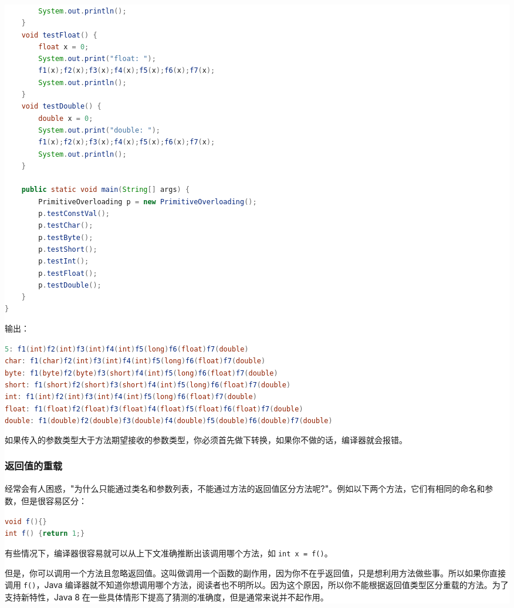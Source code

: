 ```java
        System.out.println();
    }
    void testFloat() {
        float x = 0;
        System.out.print("float: ");
        f1(x);f2(x);f3(x);f4(x);f5(x);f6(x);f7(x);
        System.out.println();
    }
    void testDouble() {
        double x = 0;
        System.out.print("double: ");
        f1(x);f2(x);f3(x);f4(x);f5(x);f6(x);f7(x);
        System.out.println();
    }

    public static void main(String[] args) {
        PrimitiveOverloading p = new PrimitiveOverloading();
        p.testConstVal();
        p.testChar();
        p.testByte();
        p.testShort();
        p.testInt();
        p.testFloat();
        p.testDouble();
    }
}
```

输出：

```java
5: f1(int)f2(int)f3(int)f4(int)f5(long)f6(float)f7(double)
char: f1(char)f2(int)f3(int)f4(int)f5(long)f6(float)f7(double)
byte: f1(byte)f2(byte)f3(short)f4(int)f5(long)f6(float)f7(double)
short: f1(short)f2(short)f3(short)f4(int)f5(long)f6(float)f7(double)
int: f1(int)f2(int)f3(int)f4(int)f5(long)f6(float)f7(double)
float: f1(float)f2(float)f3(float)f4(float)f5(float)f6(float)f7(double)
double: f1(double)f2(double)f3(double)f4(double)f5(double)f6(double)f7(double)
```

如果传入的参数类型大于方法期望接收的参数类型，你必须首先做下转换，如果你不做的话，编译器就会报错。

### 返回值的重载

经常会有人困惑，"为什么只能通过类名和参数列表，不能通过方法的返回值区分方法呢?"。例如以下两个方法，它们有相同的命名和参数，但是很容易区分：

```java
void f(){}
int f() {return 1;}
```

有些情况下，编译器很容易就可以从上下文准确推断出该调用哪个方法，如 `int x = f()`。

但是，你可以调用一个方法且忽略返回值。这叫做调用一个函数的副作用，因为你不在乎返回值，只是想利用方法做些事。所以如果你直接调用 `f()`，Java 编译器就不知道你想调用哪个方法，阅读者也不明所以。因为这个原因，所以你不能根据返回值类型区分重载的方法。为了支持新特性，Java 8 在一些具体情形下提高了猜测的准确度，但是通常来说并不起作用。
